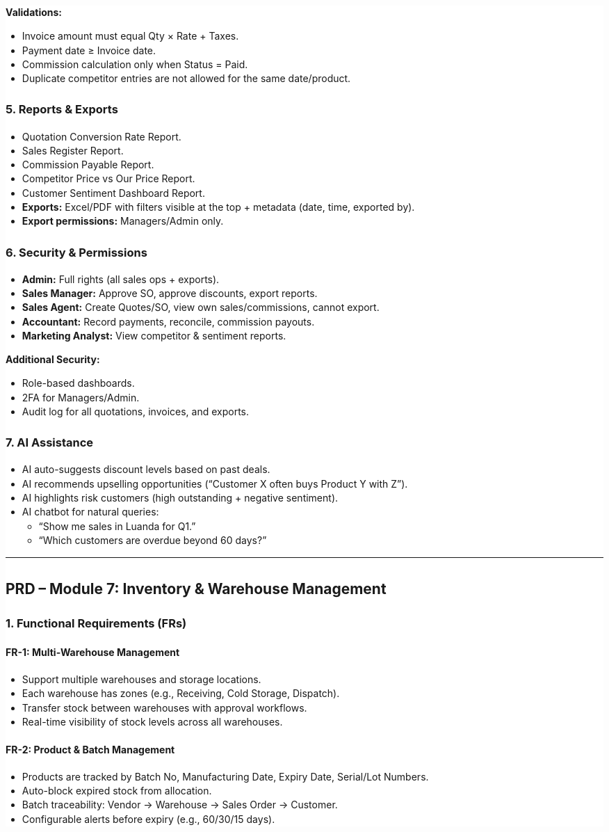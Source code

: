 **Validations:**
* Invoice amount must equal Qty × Rate + Taxes.
* Payment date ≥ Invoice date.
* Commission calculation only when Status = Paid.
* Duplicate competitor entries are not allowed for the same date/product.

### 5. Reports & Exports
* Quotation Conversion Rate Report.
* Sales Register Report.
* Commission Payable Report.
* Competitor Price vs Our Price Report.
* Customer Sentiment Dashboard Report.
* **Exports:** Excel/PDF with filters visible at the top + metadata (date, time, exported by).
* **Export permissions:** Managers/Admin only.

### 6. Security & Permissions
* **Admin:** Full rights (all sales ops + exports).
* **Sales Manager:** Approve SO, approve discounts, export reports.
* **Sales Agent:** Create Quotes/SO, view own sales/commissions, cannot export.
* **Accountant:** Record payments, reconcile, commission payouts.
* **Marketing Analyst:** View competitor & sentiment reports.

**Additional Security:**
* Role-based dashboards.
* 2FA for Managers/Admin.
* Audit log for all quotations, invoices, and exports.

### 7. AI Assistance
* AI auto-suggests discount levels based on past deals.
* AI recommends upselling opportunities (“Customer X often buys Product Y with Z”).
* AI highlights risk customers (high outstanding + negative sentiment).
* AI chatbot for natural queries:
    * “Show me sales in Luanda for Q1.”
    * “Which customers are overdue beyond 60 days?”

---

## PRD – Module 7: Inventory & Warehouse Management

### 1. Functional Requirements (FRs)

#### FR-1: Multi-Warehouse Management
* Support multiple warehouses and storage locations.
* Each warehouse has zones (e.g., Receiving, Cold Storage, Dispatch).
* Transfer stock between warehouses with approval workflows.
* Real-time visibility of stock levels across all warehouses.

#### FR-2: Product & Batch Management
* Products are tracked by Batch No, Manufacturing Date, Expiry Date, Serial/Lot Numbers.
* Auto-block expired stock from allocation.
* Batch traceability: Vendor → Warehouse → Sales Order → Customer.
* Configurable alerts before expiry (e.g., 60/30/15 days).

